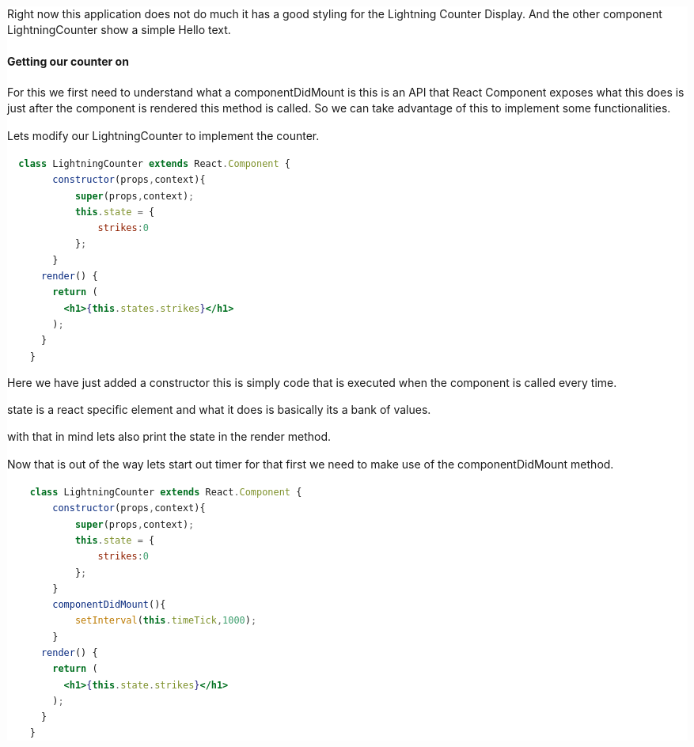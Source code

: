 Right now this application does not do much it has a good styling for the Lightning Counter Display. And the other component LightningCounter show a simple Hello text.

#### Getting our counter on

For this we first need to understand what a componentDidMount is this is an API that React Component exposes what this does is just after the component is rendered this method is called. So we can take advantage of this to implement some functionalities.

Lets modify our LightningCounter to implement the counter.

``` jsx
  class LightningCounter extends React.Component {
        constructor(props,context){
            super(props,context);
            this.state = {
                strikes:0
            };
        }
      render() {
        return (
          <h1>{this.states.strikes}</h1>
        );
      }
    }
```

Here we have just added a constructor this is simply code that is executed when the component is called every time.

state is a react specific element and what it does is basically its a bank of values.

with that in mind lets also print the state in the render method.

Now that is out of the way lets start out timer for that first we need to make use of the componentDidMount method.

``` jsx
    class LightningCounter extends React.Component {
        constructor(props,context){
            super(props,context);
            this.state = {
                strikes:0
            };
        }
        componentDidMount(){
            setInterval(this.timeTick,1000);
        }
      render() {
        return (
          <h1>{this.state.strikes}</h1>
        );
      }
    }
```
